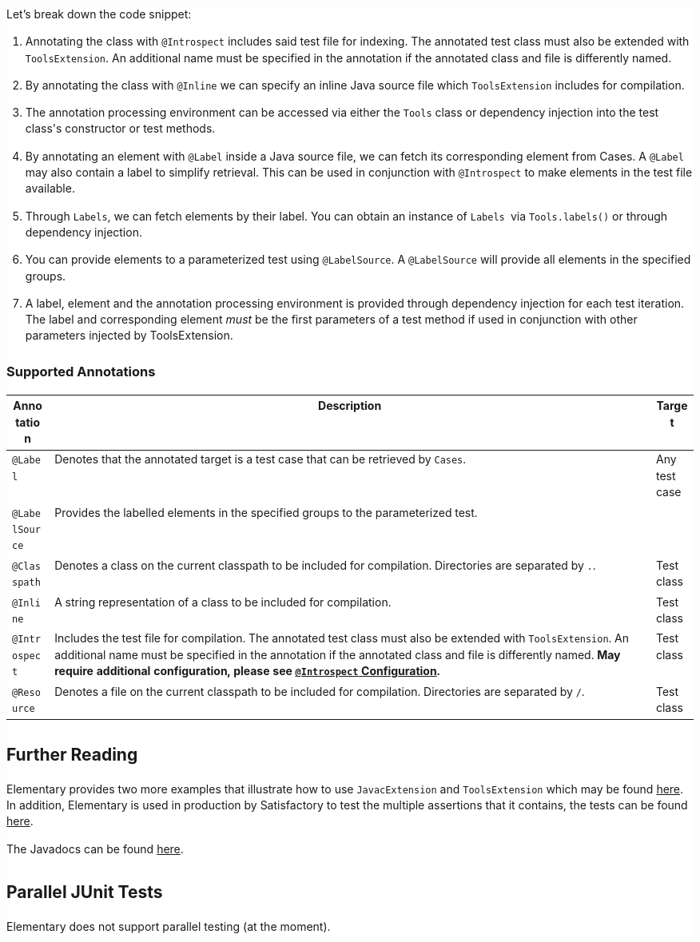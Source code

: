 ```java
```
Let’s break down the code snippet:
1. Annotating the class with `@Introspect` includes said test file for indexing. The annotated test class must also be extended  with `ToolsExtension`. An additional name must be specified in the annotation if the annotated class and file is differently named.

2. By annotating the class with `@Inline` we can specify an inline Java source file which `ToolsExtension` includes for compilation.

3. The annotation processing environment can be accessed via either the `Tools` class or dependency injection into the test class's constructor or test methods.

4. By annotating an element with `@Label` inside a Java source file, we can fetch its corresponding element from Cases. A `@Label` may also contain a label to simplify retrieval. 
  This can be used in conjunction with `@Introspect` to make elements in the test file available.

5. Through `Labels`, we can fetch elements by their label. You can obtain an instance of `Labels `via `Tools.labels()` or through dependency injection.

6. You can provide elements to a parameterized test using `@LabelSource`. A `@LabelSource` will provide all elements in the specified groups.

7. A label, element and the annotation processing environment is provided through dependency injection for each test iteration. 
   The label and corresponding element _must_ be the first parameters of a test method if used in conjunction with other parameters injected by ToolsExtension.

### Supported Annotations
| Annotation     | Description                                                                                                                                                                                                                                                                                                                                                                        | Target        |
|----------------|------------------------------------------------------------------------------------------------------------------------------------------------------------------------------------------------------------------------------------------------------------------------------------------------------------------------------------------------------------------------------------|---------------|
| `@Label`       | Denotes that the annotated target is a test case that can be retrieved by `Cases`.                                                                                                                                                                                                                                                                                                 | Any test case |
| `@LabelSource` | Provides the labelled elements in the specified groups to the parameterized test.                                                                                                                                                                                                                                                                                                  |               |
| `@Classpath`   | Denotes a class on the current classpath to be included for compilation. Directories are separated by `.`.                                                                                                                                                                                                                                                                         | Test class    |
| `@Inline`      | A string representation of a class to be included for compilation.                                                                                                                                                                                                                                                                                                                 | Test class    |
| `@Introspect`  | Includes the test file for compilation. The annotated test class must also be extended with `ToolsExtension`. An additional name must be specified in the annotation if the annotated class and file is differently named. **May require additional configuration, please see [`@Introspect` Configuration](https://github.com/Pante/elementary/wiki/@Introspect-Configuration).** | Test class    |
| `@Resource`    | Denotes a file on the current classpath to be included for compilation. Directories are separated by `/`.                                                                                                                                                                                                                                                                          | Test class    |

## Further Reading

Elementary provides two more examples that illustrate how to use `JavacExtension` and `ToolsExtension` which may be found [here](https://github.com/Pante/elementary/tree/master/elementary/src/test/java/example). 
In addition, Elementary is used in production by Satisfactory to test the multiple assertions that it contains, the tests can be found [here](https://github.com/Pante/elementary/tree/master/satisfactory/src/test/java/com/karuslabs/satisfactory).

The Javadocs can be found [here](https://repo.karuslabs.com/repository/elementary/latest/elementary/apidocs/index.html).

## Parallel JUnit Tests
Elementary does not support parallel testing (at the moment).


